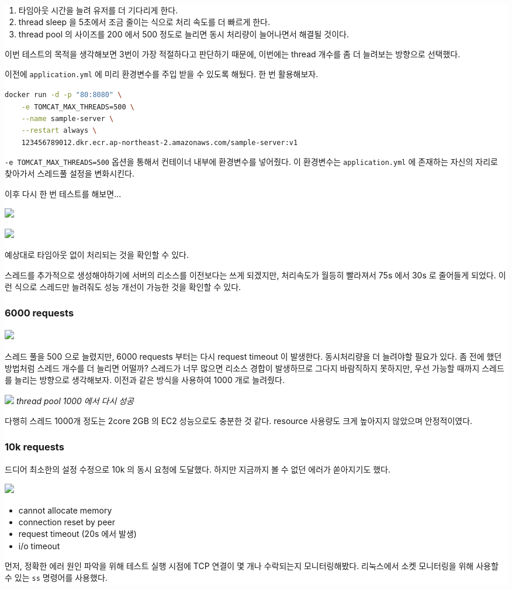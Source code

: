 1. 타임아웃 시간을 늘려 유저를 더 기다리게 한다.
2. thread sleep 을 5초에서 조금 줄이는 식으로 처리 속도를 더 빠르게 한다.
3. thread pool 의 사이즈를 200 에서 500 정도로 늘리면 동시 처리량이 늘어나면서 해결될 것이다.

이번 테스트의 목적을 생각해보면 3번이 가장 적절하다고 판단하기 때문에, 이번에는 thread 개수를 좀 더 늘려보는 방향으로 선택했다.

이전에 `application.yml` 에 미리 환경변수를 주입 받을 수 있도록 해뒀다. 한 번 활용해보자.

```bash
docker run -d -p "80:8080" \
    -e TOMCAT_MAX_THREADS=500 \
    --name sample-server \
    --restart always \
    123456789012.dkr.ecr.ap-northeast-2.amazonaws.com/sample-server:v1
```

`-e TOMCAT_MAX_THREADS=500` 옵션을 통해서 컨테이너 내부에 환경변수를 넣어줬다. 이 환경변수는 `application.yml` 에 존재하는 자신의 자리로 찾아가서 스레드풀 설정을 변화시킨다.

이후 다시 한 번 테스트를 해보면...

![](https://i.imgur.com/IaRf7y3.png)

![](https://i.imgur.com/xLVxU9w.png)

예상대로 타임아웃 없이 처리되는 것을 확인할 수 있다.

스레드를 추가적으로 생성해야하기에 서버의 리소스를 이전보다는 쓰게 되겠지만, 처리속도가 월등히 빨라져서 75s 에서 30s 로 줄어들게 되었다. 이런 식으로 스레드만 늘려줘도 성능 개선이 가능한 것을 확인할 수 있다.

### 6000 requests

![](https://i.imgur.com/3dorRSj.png)

스레드 풀을 500 으로 늘렸지만, 6000 requests 부터는 다시 request timeout 이 발생한다. 동시처리량을 더 늘려야할 필요가 있다. 좀 전에 했던 방법처럼 스레드 개수를 더 늘리면 어떨까? 스레드가 너무 많으면 리소스 경합이 발생하므로 그다지 바람직하지 못하지만, 우선 가능할 때까지 스레드를 늘리는 방향으로 생각해보자. 이전과 같은 방식을 사용하여 1000 개로 늘려줬다.

![](https://i.imgur.com/l7uzhej.png)
_thread pool 1000 에서 다시 성공_

다행히 스레드 1000개 정도는 2core 2GB 의 EC2 성능으로도 충분한 것 같다. resource 사용량도 크게 높아지지 않았으며 안정적이였다.

### 10k requests

드디어 최소한의 설정 수정으로 10k 의 동시 요청에 도달했다. 하지만 지금까지 볼 수 없던 에러가 쏟아지기도 했다.

![](https://i.imgur.com/IFYLBPd.png)

- cannot allocate memory
- connection reset by peer
- request timeout (20s 에서 발생)
- i/o timeout

먼저, 정확한 에러 원인 파악을 위해 테스트 실행 시점에 TCP 연결이 몇 개나 수락되는지 모니터링해봤다. 리눅스에서 소켓 모니터링을 위해 사용할 수 있는 `ss` 명령어를 사용했다.

